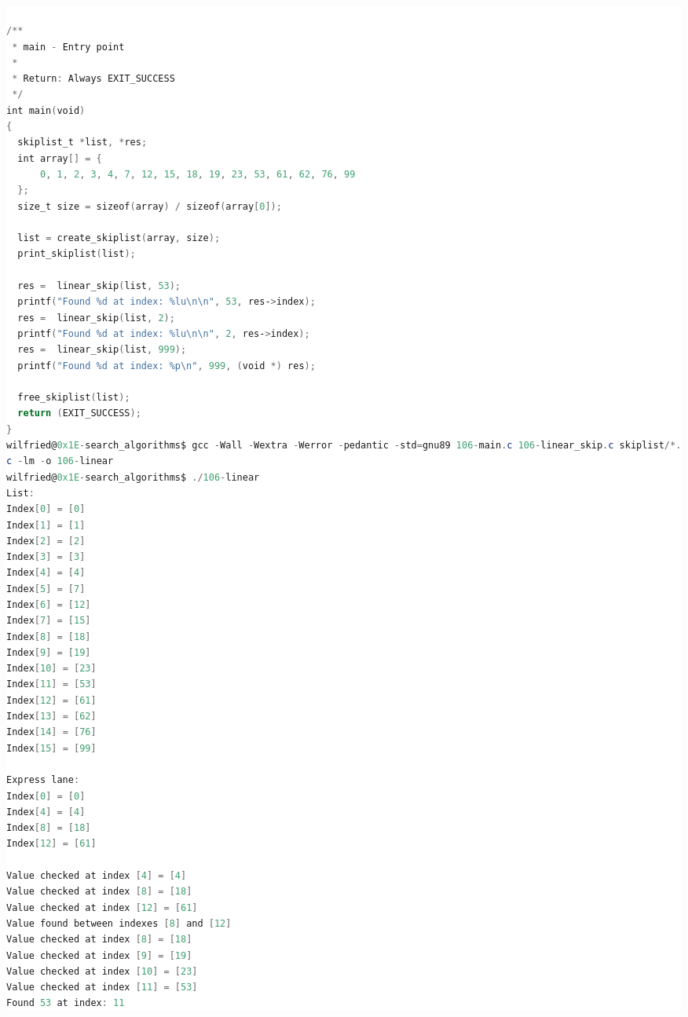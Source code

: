   ```powershell

  /**
   * main - Entry point
   *
   * Return: Always EXIT_SUCCESS
   */
  int main(void)
  {
  	skiplist_t *list, *res;
  	int array[] = {
  		0, 1, 2, 3, 4, 7, 12, 15, 18, 19, 23, 53, 61, 62, 76, 99
  	};
  	size_t size = sizeof(array) / sizeof(array[0]);

  	list = create_skiplist(array, size);
  	print_skiplist(list);

  	res =  linear_skip(list, 53);
  	printf("Found %d at index: %lu\n\n", 53, res->index);
  	res =  linear_skip(list, 2);
  	printf("Found %d at index: %lu\n\n", 2, res->index);
  	res =  linear_skip(list, 999);
  	printf("Found %d at index: %p\n", 999, (void *) res);

  	free_skiplist(list);
  	return (EXIT_SUCCESS);
  }
  wilfried@0x1E-search_algorithms$ gcc -Wall -Wextra -Werror -pedantic -std=gnu89 106-main.c 106-linear_skip.c skiplist/*.c -lm -o 106-linear
  wilfried@0x1E-search_algorithms$ ./106-linear
  List:
  Index[0] = [0]
  Index[1] = [1]
  Index[2] = [2]
  Index[3] = [3]
  Index[4] = [4]
  Index[5] = [7]
  Index[6] = [12]
  Index[7] = [15]
  Index[8] = [18]
  Index[9] = [19]
  Index[10] = [23]
  Index[11] = [53]
  Index[12] = [61]
  Index[13] = [62]
  Index[14] = [76]
  Index[15] = [99]

  Express lane:
  Index[0] = [0]
  Index[4] = [4]
  Index[8] = [18]
  Index[12] = [61]

  Value checked at index [4] = [4]
  Value checked at index [8] = [18]
  Value checked at index [12] = [61]
  Value found between indexes [8] and [12]
  Value checked at index [8] = [18]
  Value checked at index [9] = [19]
  Value checked at index [10] = [23]
  Value checked at index [11] = [53]
  Found 53 at index: 11
  ```